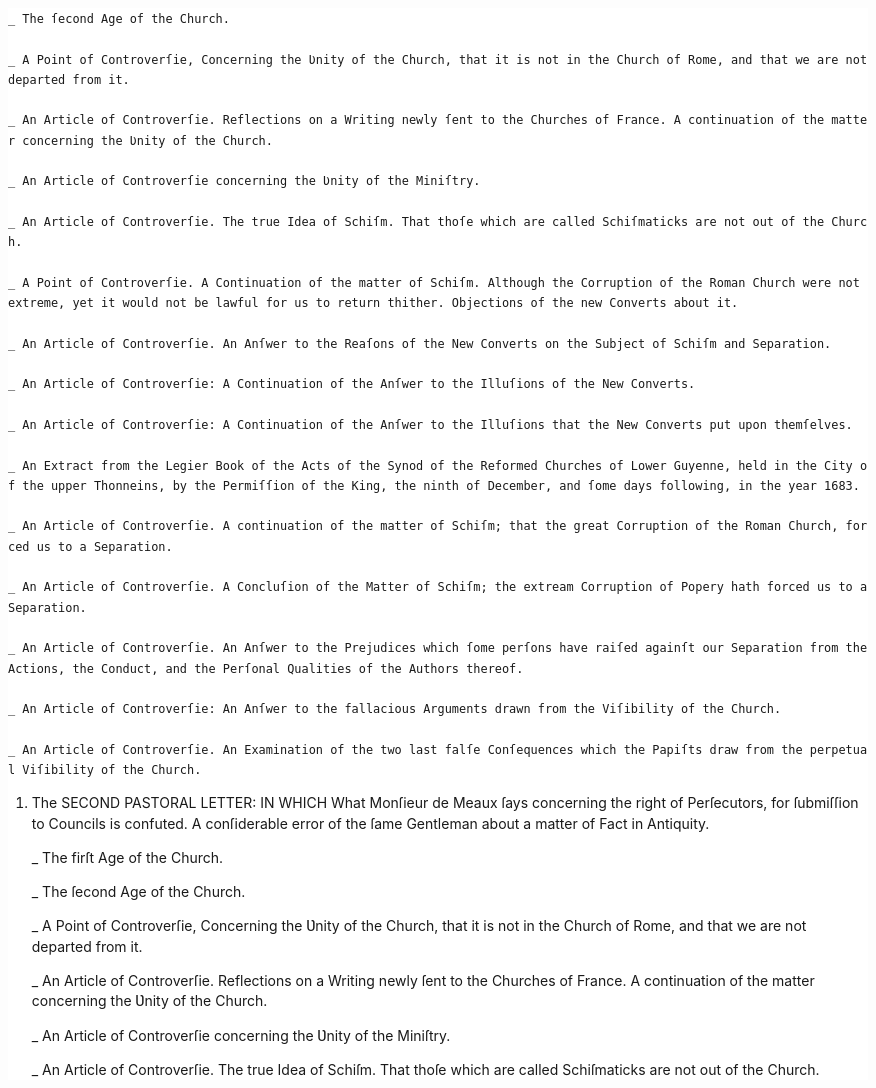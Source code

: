     _ The ſecond Age of the Church.

    _ A Point of Controverſie, Concerning the Ʋnity of the Church, that it is not in the Church of Rome, and that we are not departed from it.

    _ An Article of Controverſie. Reflections on a Writing newly ſent to the Churches of France. A continuation of the matter concerning the Ʋnity of the Church.

    _ An Article of Controverſie concerning the Ʋnity of the Miniſtry.

    _ An Article of Controverſie. The true Idea of Schiſm. That thoſe which are called Schiſmaticks are not out of the Church.

    _ A Point of Controverſie. A Continuation of the matter of Schiſm. Although the Corruption of the Roman Church were not extreme, yet it would not be lawful for us to return thither. Objections of the new Converts about it.

    _ An Article of Controverſie. An Anſwer to the Reaſons of the New Converts on the Subject of Schiſm and Separation.

    _ An Article of Controverſie: A Continuation of the Anſwer to the Illuſions of the New Converts.

    _ An Article of Controverſie: A Continuation of the Anſwer to the Illuſions that the New Converts put upon themſelves.

    _ An Extract from the Legier Book of the Acts of the Synod of the Reformed Churches of Lower Guyenne, held in the City of the upper Thonneins, by the Permiſſion of the King, the ninth of December, and ſome days following, in the year 1683.

    _ An Article of Controverſie. A continuation of the matter of Schiſm; that the great Corruption of the Roman Church, forced us to a Separation.

    _ An Article of Controverſie. A Concluſion of the Matter of Schiſm; the extream Corruption of Popery hath forced us to a Separation.

    _ An Article of Controverſie. An Anſwer to the Prejudices which ſome perſons have raiſed againſt our Separation from the Actions, the Conduct, and the Perſonal Qualities of the Authors thereof.

    _ An Article of Controverſie: An Anſwer to the fallacious Arguments drawn from the Viſibility of the Church.

    _ An Article of Controverſie. An Examination of the two last falſe Conſequences which the Papiſts draw from the perpetual Viſibility of the Church.

1. The SECOND PASTORAL LETTER: IN WHICH What Monſieur de Meaux ſays concerning the right of Perſecutors, for ſubmiſſion to Councils is confuted. A conſiderable error of the ſame Gentleman about a matter of Fact in Antiquity.

    _ The firſt Age of the Church.

    _ The ſecond Age of the Church.

    _ A Point of Controverſie, Concerning the Ʋnity of the Church, that it is not in the Church of Rome, and that we are not departed from it.

    _ An Article of Controverſie. Reflections on a Writing newly ſent to the Churches of France. A continuation of the matter concerning the Ʋnity of the Church.

    _ An Article of Controverſie concerning the Ʋnity of the Miniſtry.

    _ An Article of Controverſie. The true Idea of Schiſm. That thoſe which are called Schiſmaticks are not out of the Church.
